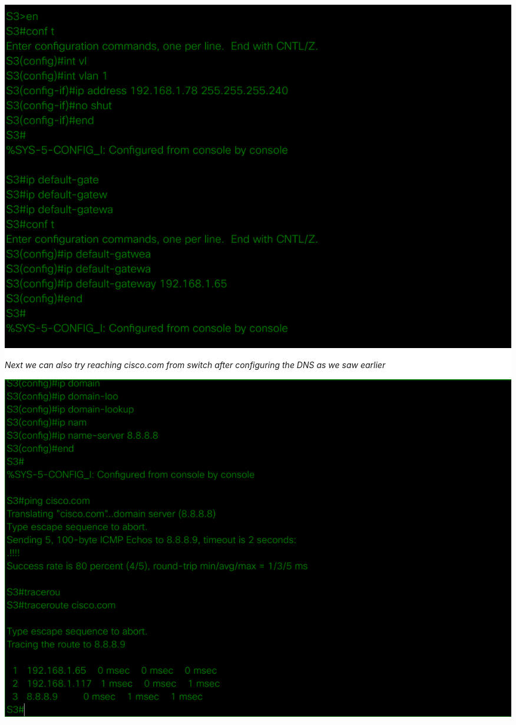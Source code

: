 ![](https://github.com/SxNade/P4ck3t/blob/main/Labs/lb3-s3-vlan.png)

*Next we can also try reaching cisco.com from switch after configuring the DNS as we saw earlier*

![](https://github.com/SxNade/P4ck3t/blob/main/Labs/images/lb3-s3-internet.png)

